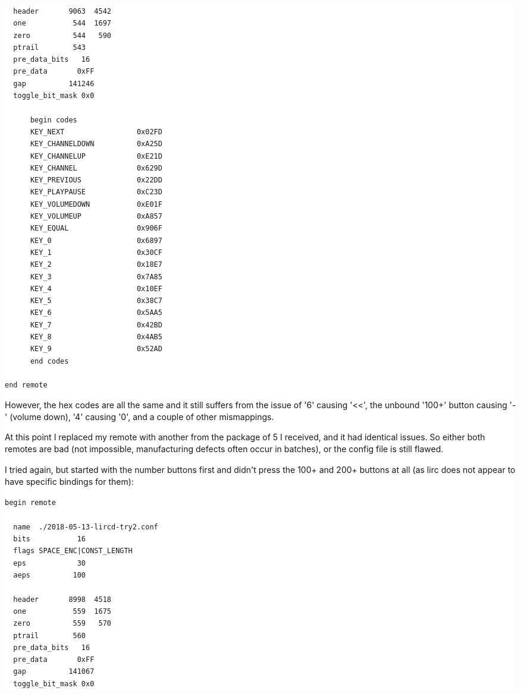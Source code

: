 	  header       9063  4542
	  one           544  1697
	  zero          544   590
	  ptrail        543
	  pre_data_bits   16
	  pre_data       0xFF
	  gap          141246
	  toggle_bit_mask 0x0

	      begin codes
		  KEY_NEXT                 0x02FD
		  KEY_CHANNELDOWN          0xA25D
		  KEY_CHANNELUP            0xE21D
		  KEY_CHANNEL              0x629D
		  KEY_PREVIOUS             0x22DD
		  KEY_PLAYPAUSE            0xC23D
		  KEY_VOLUMEDOWN           0xE01F
		  KEY_VOLUMEUP             0xA857
		  KEY_EQUAL                0x906F
		  KEY_0                    0x6897
		  KEY_1                    0x30CF
		  KEY_2                    0x18E7
		  KEY_3                    0x7A85
		  KEY_4                    0x10EF
		  KEY_5                    0x38C7
		  KEY_6                    0x5AA5
		  KEY_7                    0x42BD
		  KEY_8                    0x4AB5
		  KEY_9                    0x52AD
	      end codes

	end remote

However, the hex codes are all the same and it still suffers from the issue of '6' causing '<<', the unbound '100+' button causing '-' (volume down), '4' causing '0', and a couple of other mismappings.

At this point I replaced my remote with another from the package of 5 I received, and it had identical issues. So either both remotes are bad (not impossible, manufacturing defects often occur in batches), or the config file is still flawed.

I tried again, but started with the number buttons first and didn't press the 100+ and 200+ buttons at all (as lirc does not appear to have specific bindings for them):

	begin remote

	  name  ./2018-05-13-lircd-try2.conf
	  bits           16
	  flags SPACE_ENC|CONST_LENGTH
	  eps            30
	  aeps          100

	  header       8998  4518
	  one           559  1675
	  zero          559   570
	  ptrail        560
	  pre_data_bits   16
	  pre_data       0xFF
	  gap          141067
	  toggle_bit_mask 0x0
